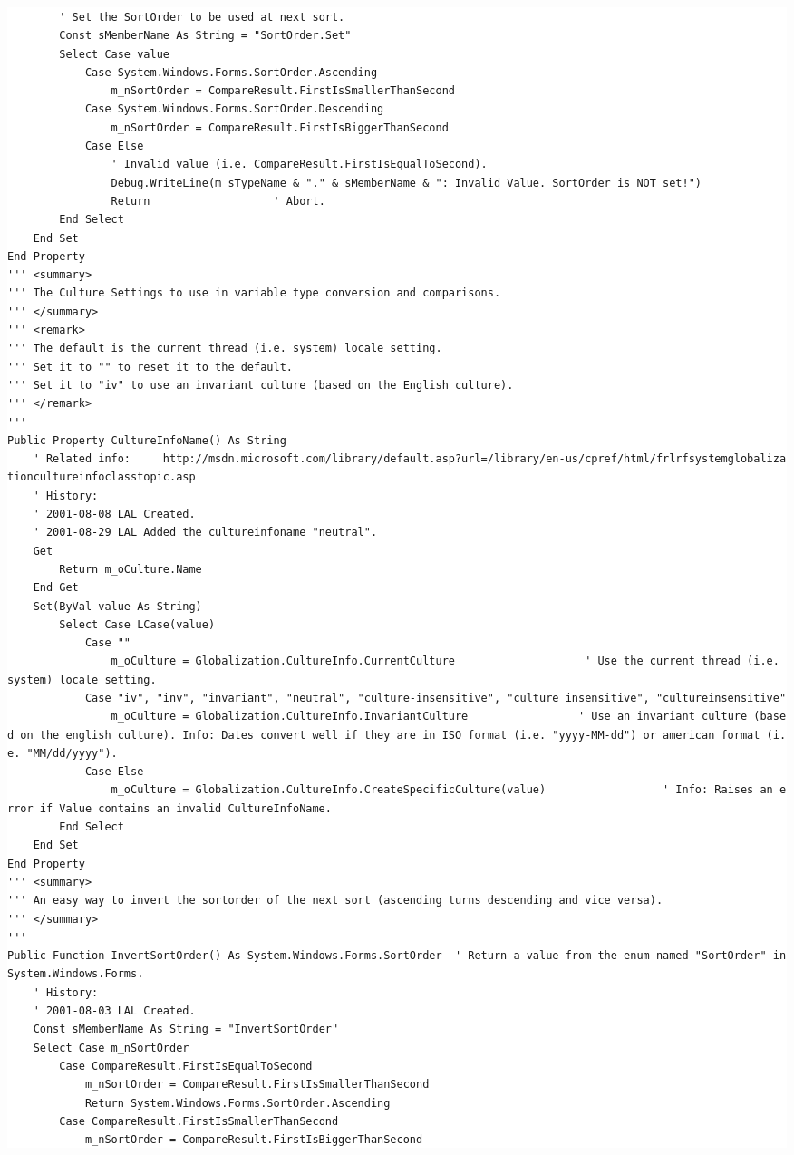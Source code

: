 			' Set the SortOrder to be used at next sort.
			Const sMemberName As String = "SortOrder.Set"
			Select Case value
				Case System.Windows.Forms.SortOrder.Ascending
					m_nSortOrder = CompareResult.FirstIsSmallerThanSecond
				Case System.Windows.Forms.SortOrder.Descending
					m_nSortOrder = CompareResult.FirstIsBiggerThanSecond
				Case Else
					' Invalid value (i.e. CompareResult.FirstIsEqualToSecond).
					Debug.WriteLine(m_sTypeName & "." & sMemberName & ": Invalid Value. SortOrder is NOT set!")
					Return					 ' Abort.
			End Select
		End Set
	End Property
	''' <summary>
	''' The Culture Settings to use in variable type conversion and comparisons.
	''' </summary>
	''' <remark>
	''' The default is the current thread (i.e. system) locale setting.
	''' Set it to "" to reset it to the default.
	''' Set it to "iv" to use an invariant culture (based on the English culture).
	''' </remark>
	'''
	Public Property CultureInfoName() As String
		' Related info: 	http://msdn.microsoft.com/library/default.asp?url=/library/en-us/cpref/html/frlrfsystemglobalizationcultureinfoclasstopic.asp
		' History:
		' 2001-08-08 LAL Created.
		' 2001-08-29 LAL Added the cultureinfoname "neutral".
		Get
			Return m_oCulture.Name
		End Get
		Set(ByVal value As String)
			Select Case LCase(value)
				Case ""
					m_oCulture = Globalization.CultureInfo.CurrentCulture					 ' Use the current thread (i.e. system) locale setting.
				Case "iv", "inv", "invariant", "neutral", "culture-insensitive", "culture insensitive", "cultureinsensitive"
					m_oCulture = Globalization.CultureInfo.InvariantCulture					' Use an invariant culture (based on the english culture). Info: Dates convert well if they are in ISO format (i.e. "yyyy-MM-dd") or american format (i.e. "MM/dd/yyyy").
				Case Else
					m_oCulture = Globalization.CultureInfo.CreateSpecificCulture(value)					 ' Info: Raises an error if Value contains an invalid CultureInfoName.
			End Select
		End Set
	End Property
	''' <summary>
	''' An easy way to invert the sortorder of the next sort (ascending turns descending and vice versa).
	''' </summary>
	'''
	Public Function InvertSortOrder() As System.Windows.Forms.SortOrder	 ' Return a value from the enum named "SortOrder" in System.Windows.Forms.
		' History:
		' 2001-08-03 LAL Created.
		Const sMemberName As String = "InvertSortOrder"
		Select Case m_nSortOrder
			Case CompareResult.FirstIsEqualToSecond
				m_nSortOrder = CompareResult.FirstIsSmallerThanSecond
				Return System.Windows.Forms.SortOrder.Ascending
			Case CompareResult.FirstIsSmallerThanSecond
				m_nSortOrder = CompareResult.FirstIsBiggerThanSecond